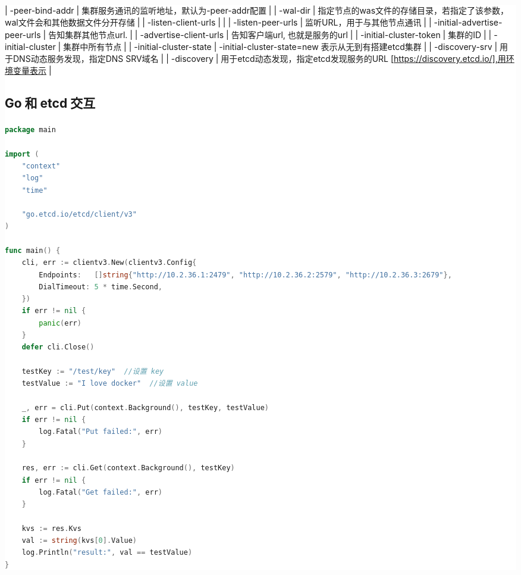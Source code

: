 | -peer-bind-addr              | 集群服务通讯的监听地址，默认为-peer-addr配置                 |
| -wal-dir                     | 指定节点的was文件的存储目录，若指定了该参数，wal文件会和其他数据文件分开存储 |
| -listen-client-urls          |                                                              |
| -listen-peer-urls            | 监听URL，用于与其他节点通讯                                  |
| -initial-advertise-peer-urls | 告知集群其他节点url.                                         |
| -advertise-client-urls       | 告知客户端url, 也就是服务的url                               |
| -initial-cluster-token       | 集群的ID                                                     |
| -initial-cluster             | 集群中所有节点                                               |
| -initial-cluster-state       | -initial-cluster-state=new 表示从无到有搭建etcd集群          |
| -discovery-srv               | 用于DNS动态服务发现，指定DNS SRV域名                         |
| -discovery                   | 用于etcd动态发现，指定etcd发现服务的URL [https://discovery.etcd.io/],用环境变量表示 |



## Go 和 etcd 交互

```go
package main

import (
	"context"
	"log"
	"time"

	"go.etcd.io/etcd/client/v3"
)

func main() {
	cli, err := clientv3.New(clientv3.Config{
		Endpoints:   []string{"http://10.2.36.1:2479", "http://10.2.36.2:2579", "http://10.2.36.3:2679"},
		DialTimeout: 5 * time.Second,
	})
	if err != nil {
		panic(err)
	}
	defer cli.Close()

	testKey := "/test/key"	//设置 key
	testValue := "I love docker"  //设置 value

	_, err = cli.Put(context.Background(), testKey, testValue)
	if err != nil {
		log.Fatal("Put failed:", err)
	}

	res, err := cli.Get(context.Background(), testKey)
	if err != nil {
		log.Fatal("Get failed:", err)
	}

	kvs := res.Kvs
	val := string(kvs[0].Value)
	log.Println("result:", val == testValue)
}

```